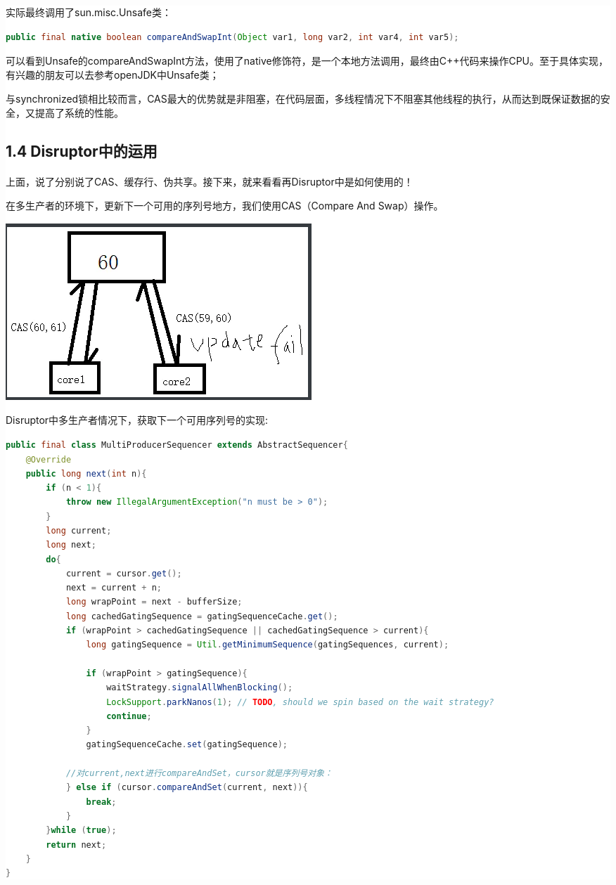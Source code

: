 实际最终调用了sun.misc.Unsafe类：

```java
public final native boolean compareAndSwapInt(Object var1, long var2, int var4, int var5);
```

可以看到Unsafe的compareAndSwapInt方法，使用了native修饰符，是一个本地方法调用，最终由C++代码来操作CPU。至于具体实现，有兴趣的朋友可以去参考openJDK中Unsafe类；

与synchronized锁相比较而言，CAS最大的优势就是非阻塞，在代码层面，多线程情况下不阻塞其他线程的执行，从而达到既保证数据的安全，又提高了系统的性能。

## 1.4 Disruptor中的运用

上面，说了分别说了CAS、缓存行、伪共享。接下来，就来看看再Disruptor中是如何使用的！

在多生产者的环境下，更新下一个可用的序列号地方，我们使用CAS（Compare And Swap）操作。

![img](\java笔记\线程\image\disruptor07.png)

Disruptor中多生产者情况下，获取下一个可用序列号的实现:

```java
public final class MultiProducerSequencer extends AbstractSequencer{
    @Override
    public long next(int n){
        if (n < 1){
            throw new IllegalArgumentException("n must be > 0");
        }
        long current;
        long next;
        do{
            current = cursor.get();
            next = current + n;
            long wrapPoint = next - bufferSize;
            long cachedGatingSequence = gatingSequenceCache.get();
            if (wrapPoint > cachedGatingSequence || cachedGatingSequence > current){
                long gatingSequence = Util.getMinimumSequence(gatingSequences, current);

                if (wrapPoint > gatingSequence){
                    waitStrategy.signalAllWhenBlocking();
                    LockSupport.parkNanos(1); // TODO, should we spin based on the wait strategy?
                    continue;
                }
                gatingSequenceCache.set(gatingSequence);

            //对current,next进行compareAndSet，cursor就是序列号对象：
            } else if (cursor.compareAndSet(current, next)){
                break;
            }
        }while (true);
        return next;
    }
}
```